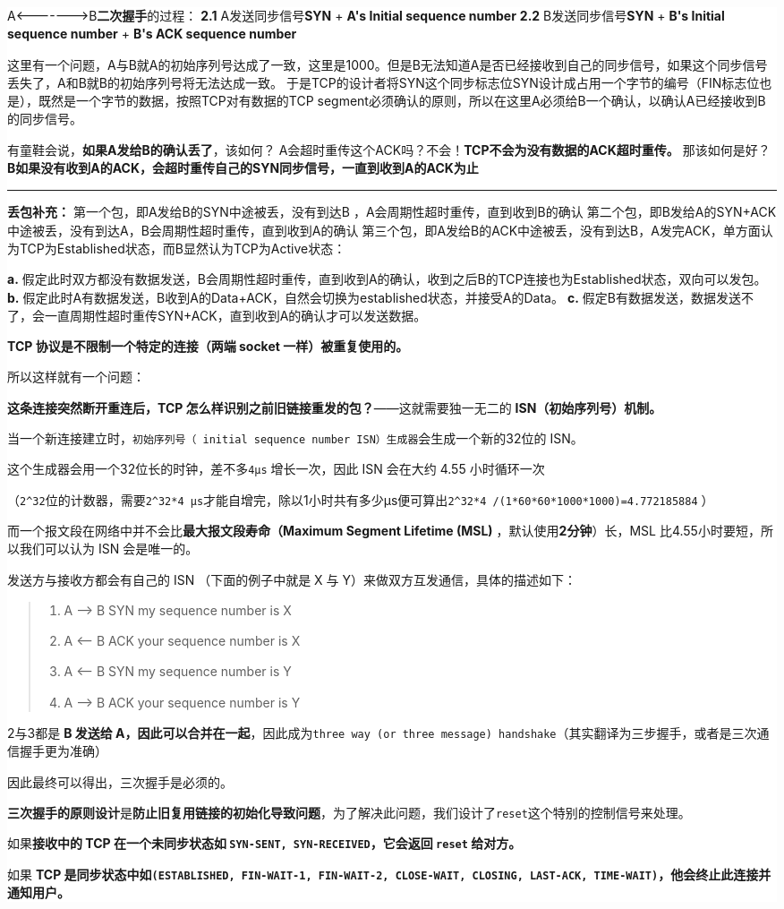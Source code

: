 A<------->B**二次握手**的过程：
**2.1** A发送同步信号**SYN** + **A's Initial sequence number**
**2.2** B发送同步信号**SYN** + **B's Initial sequence number** + **B's ACK sequence number**

这里有一个问题，A与B就A的初始序列号达成了一致，这里是1000。但是B无法知道A是否已经接收到自己的同步信号，如果这个同步信号丢失了，A和B就B的初始序列号将无法达成一致。
于是TCP的设计者将SYN这个同步标志位SYN设计成占用一个字节的编号（FIN标志位也是），既然是一个字节的数据，按照TCP对有数据的TCP segment必须确认的原则，所以在这里A必须给B一个确认，以确认A已经接收到B的同步信号。

有童鞋会说，**如果A发给B的确认丢了**，该如何？
A会超时重传这个ACK吗？不会！**TCP不会为没有数据的ACK超时重传。**
那该如何是好？**B如果没有收到A的ACK，会超时重传自己的SYN同步信号，一直到收到A的ACK为止**

------

**丢包补充：**
第一个包，即A发给B的SYN中途被丢，没有到达B ，A会周期性超时重传，直到收到B的确认
第二个包，即B发给A的SYN+ACK中途被丢，没有到达A，B会周期性超时重传，直到收到A的确认
第三个包，即A发给B的ACK中途被丢，没有到达B，A发完ACK，单方面认为TCP为Established状态，而B显然认为TCP为Active状态：

**a.** 假定此时双方都没有数据发送，B会周期性超时重传，直到收到A的确认，收到之后B的TCP连接也为Established状态，双向可以发包。
**b.** 假定此时A有数据发送，B收到A的Data+ACK，自然会切换为established状态，并接受A的Data。
**c.** 假定B有数据发送，数据发送不了，会一直周期性超时重传SYN+ACK，直到收到A的确认才可以发送数据。


**TCP 协议是不限制一个特定的连接（两端 socket 一样）被重复使用的。**

所以这样就有一个问题：

**这条连接突然断开重连后，TCP 怎么样识别之前旧链接重发的包？**——这就需要独一无二的 **ISN（初始序列号）机制。**

当一个新连接建立时，`初始序列号（ initial sequence number ISN）生成器`会生成一个新的32位的 ISN。

这个生成器会用一个32位长的时钟，差不多`4µs` 增长一次，因此 ISN 会在大约 4.55 小时循环一次

（`2^32`位的计数器，需要`2^32*4 µs`才能自增完，除以1小时共有多少µs便可算出`2^32*4 /(1*60*60*1000*1000)=4.772185884` ）

而一个报文段在网络中并不会比**最大报文段寿命（Maximum Segment Lifetime (MSL)** ，默认使用**2分钟**）长，MSL 比4.55小时要短，所以我们可以认为 ISN 会是唯一的。

发送方与接收方都会有自己的 ISN （下面的例子中就是 X 与 Y）来做双方互发通信，具体的描述如下：

> 1) A --> B  SYN my sequence number is X 
>
> 2) A <-- B  ACK your sequence number is X 
>
> 3) A <-- B  SYN my sequence number is Y 
>
> 4) A --> B  ACK your sequence number is Y

2与3都是 **B 发送给 A，因此可以合并在一起**，因此成为`three way (or three message) handshake`（其实翻译为三步握手，或者是三次通信握手更为准确）

因此最终可以得出，三次握手是必须的。



**三次握手的原则设计**是**防止旧复用链接的初始化导致问题**，为了解决此问题，我们设计了`reset`这个特别的控制信号来处理。

如果**接收中的 TCP 在一个未同步状态如 `SYN-SENT, SYN-RECEIVED`，它会返回 `reset` 给对方。**

如果 **TCP 是同步状态中如`(ESTABLISHED, FIN-WAIT-1, FIN-WAIT-2, CLOSE-WAIT, CLOSING, LAST-ACK, TIME-WAIT)`，他会终止此连接并通知用户。**
